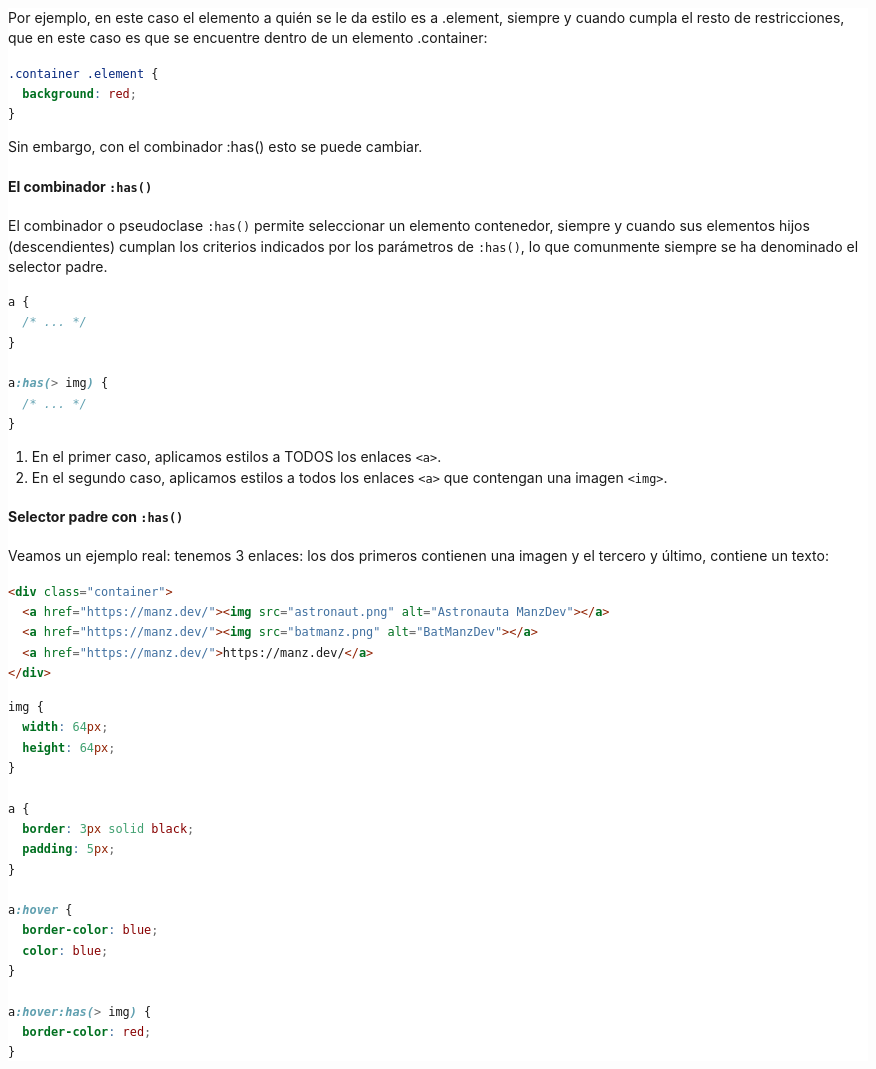 Por ejemplo, en este caso el elemento a quién se le da estilo es a .element, siempre y cuando cumpla el resto de restricciones, que en este caso es que se encuentre dentro de un elemento .container:

```css
.container .element {
  background: red;
}
```

Sin embargo, con el combinador :has() esto se puede cambiar.

#### El combinador `:has()`

El combinador o pseudoclase `:has()` permite seleccionar un elemento contenedor, siempre y cuando sus elementos hijos (descendientes) cumplan los criterios indicados por los parámetros de `:has()`, lo que comunmente siempre se ha denominado el selector padre.


```css
a {
  /* ... */
}

a:has(> img) {
  /* ... */
}
```

1. En el primer caso, aplicamos estilos a TODOS los enlaces `<a>`.
2. En el segundo caso, aplicamos estilos a todos los enlaces `<a>` que contengan una imagen `<img>`.

#### Selector padre con `:has()`

Veamos un ejemplo real: tenemos 3 enlaces: los dos primeros contienen una imagen y el tercero y último, contiene un texto:

```html
<div class="container">
  <a href="https://manz.dev/"><img src="astronaut.png" alt="Astronauta ManzDev"></a>
  <a href="https://manz.dev/"><img src="batmanz.png" alt="BatManzDev"></a>
  <a href="https://manz.dev/">https://manz.dev/</a>
</div>
```

```css
img {
  width: 64px;
  height: 64px;
}

a {
  border: 3px solid black;
  padding: 5px;
}

a:hover {
  border-color: blue;
  color: blue;
}

a:hover:has(> img) {
  border-color: red;
}
```
